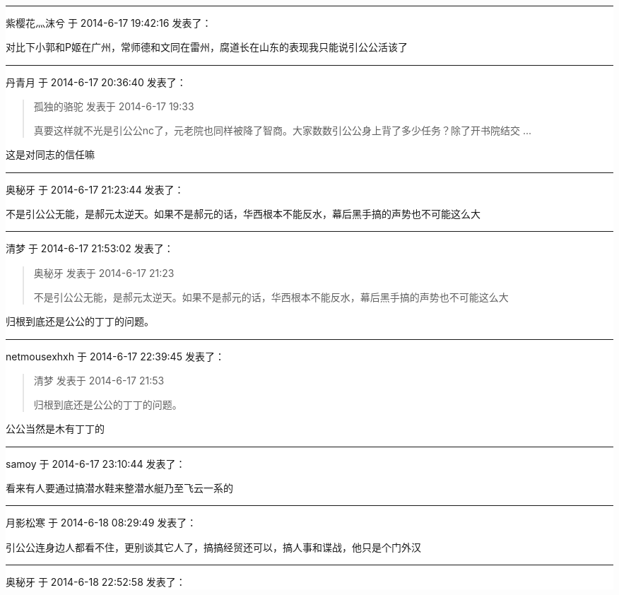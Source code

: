 ---------

紫樱花灬沫兮 于 2014-6-17 19:42:16 发表了：

对比下小郭和P姬在广州，常师德和文同在雷州，腐道长在山东的表现我只能说引公公活该了

---------

丹青月 于 2014-6-17 20:36:40 发表了：

> 孤独的骆驼 发表于 2014-6-17 19:33
> 
> 真要这样就不光是引公公nc了，元老院也同样被降了智商。大家数数引公公身上背了多少任务？除了开书院结交 ...



这是对同志的信任嘛

---------

奥秘牙 于 2014-6-17 21:23:44 发表了：

不是引公公无能，是郝元太逆天。如果不是郝元的话，华西根本不能反水，幕后黑手搞的声势也不可能这么大

---------

清梦 于 2014-6-17 21:53:02 发表了：

> 奥秘牙 发表于 2014-6-17 21:23
> 
> 不是引公公无能，是郝元太逆天。如果不是郝元的话，华西根本不能反水，幕后黑手搞的声势也不可能这么大



归根到底还是公公的丁丁的问题。

---------

netmousexhxh 于 2014-6-17 22:39:45 发表了：

> 清梦 发表于 2014-6-17 21:53
> 
> 归根到底还是公公的丁丁的问题。



公公当然是木有丁丁的

---------

samoy 于 2014-6-17 23:10:44 发表了：

看来有人要通过搞潜水鞋来整潜水艇乃至飞云一系的

---------

月影松寒 于 2014-6-18 08:29:49 发表了：

引公公连身边人都看不住，更别谈其它人了，搞搞经贸还可以，搞人事和谍战，他只是个门外汉

---------

奥秘牙 于 2014-6-18 22:52:58 发表了：
